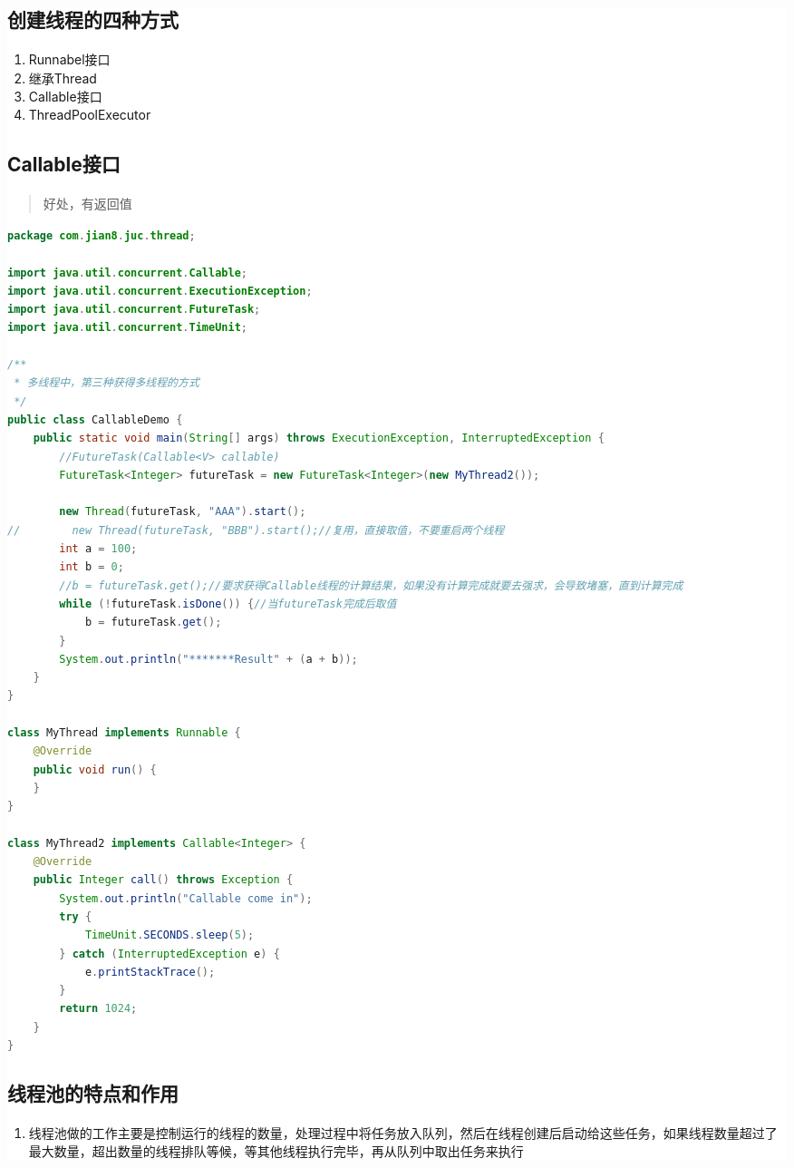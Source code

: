 ## 创建线程的四种方式
1. Runnabel接口
2. 继承Thread
3. Callable接口
4. ThreadPoolExecutor

## Callable接口

> 好处，有返回值

```java
package com.jian8.juc.thread;

import java.util.concurrent.Callable;
import java.util.concurrent.ExecutionException;
import java.util.concurrent.FutureTask;
import java.util.concurrent.TimeUnit;

/**
 * 多线程中，第三种获得多线程的方式
 */
public class CallableDemo {
    public static void main(String[] args) throws ExecutionException, InterruptedException {
        //FutureTask(Callable<V> callable)
        FutureTask<Integer> futureTask = new FutureTask<Integer>(new MyThread2());

        new Thread(futureTask, "AAA").start();
//        new Thread(futureTask, "BBB").start();//复用，直接取值，不要重启两个线程
        int a = 100;
        int b = 0;
        //b = futureTask.get();//要求获得Callable线程的计算结果，如果没有计算完成就要去强求，会导致堵塞，直到计算完成
        while (!futureTask.isDone()) {//当futureTask完成后取值
            b = futureTask.get();
        }
        System.out.println("*******Result" + (a + b));
    }
}

class MyThread implements Runnable {
    @Override
    public void run() {
    }
}

class MyThread2 implements Callable<Integer> {
    @Override
    public Integer call() throws Exception {
        System.out.println("Callable come in");
        try {
            TimeUnit.SECONDS.sleep(5);
        } catch (InterruptedException e) {
            e.printStackTrace();
        }
        return 1024;
    }
}
```
## 线程池的特点和作用
1. 线程池做的工作主要是控制运行的线程的数量，处理过程中将任务放入队列，然后在线程创建后启动给这些任务，如果线程数量超过了最大数量，超出数量的线程排队等候，等其他线程执行完毕，再从队列中取出任务来执行
